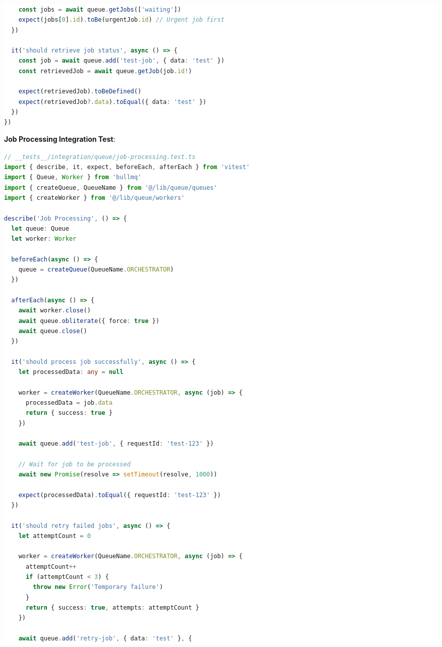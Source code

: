 ```typescript
    const jobs = await queue.getJobs(['waiting'])
    expect(jobs[0].id).toBe(urgentJob.id) // Urgent job first
  })

  it('should retrieve job status', async () => {
    const job = await queue.add('test-job', { data: 'test' })
    const retrievedJob = await queue.getJob(job.id!)

    expect(retrievedJob).toBeDefined()
    expect(retrievedJob?.data).toEqual({ data: 'test' })
  })
})
```

**Job Processing Integration Test**:
```typescript
// __tests__/integration/queue/job-processing.test.ts
import { describe, it, expect, beforeEach, afterEach } from 'vitest'
import { Queue, Worker } from 'bullmq'
import { createQueue, QueueName } from '@/lib/queue/queues'
import { createWorker } from '@/lib/queue/workers'

describe('Job Processing', () => {
  let queue: Queue
  let worker: Worker

  beforeEach(async () => {
    queue = createQueue(QueueName.ORCHESTRATOR)
  })

  afterEach(async () => {
    await worker.close()
    await queue.obliterate({ force: true })
    await queue.close()
  })

  it('should process job successfully', async () => {
    let processedData: any = null

    worker = createWorker(QueueName.ORCHESTRATOR, async (job) => {
      processedData = job.data
      return { success: true }
    })

    await queue.add('test-job', { requestId: 'test-123' })

    // Wait for job to be processed
    await new Promise(resolve => setTimeout(resolve, 1000))

    expect(processedData).toEqual({ requestId: 'test-123' })
  })

  it('should retry failed jobs', async () => {
    let attemptCount = 0

    worker = createWorker(QueueName.ORCHESTRATOR, async (job) => {
      attemptCount++
      if (attemptCount < 3) {
        throw new Error('Temporary failure')
      }
      return { success: true, attempts: attemptCount }
    })

    await queue.add('retry-job', { data: 'test' }, {
```